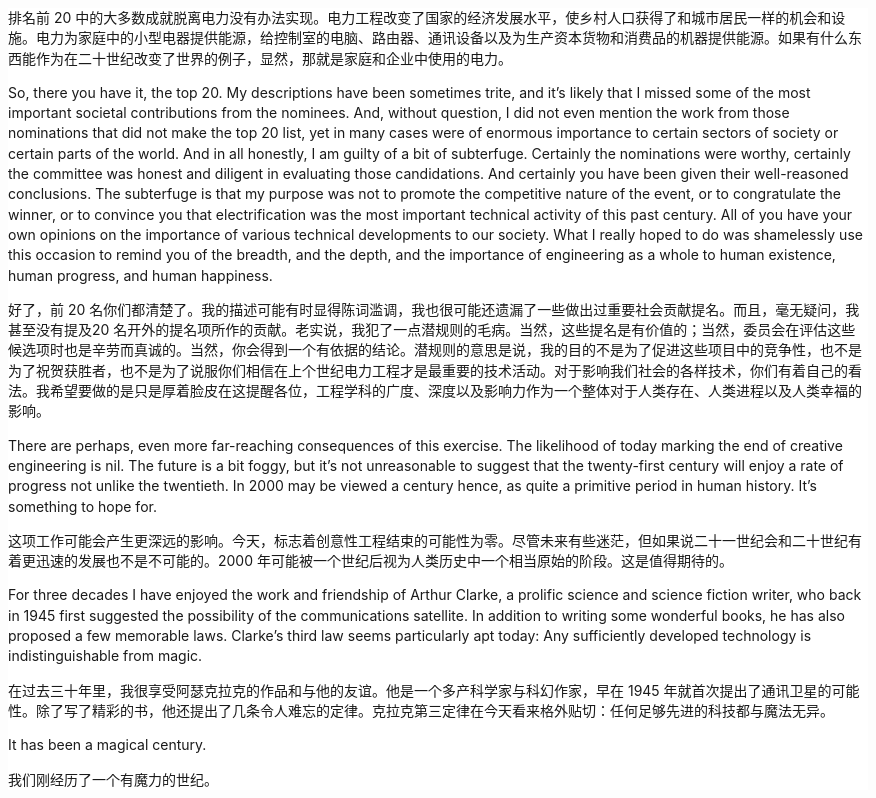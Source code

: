 排名前 20 中的大多数成就脱离电力没有办法实现。电力工程改变了国家的经济发展水平，使乡村人口获得了和城市居民一样的机会和设施。电力为家庭中的小型电器提供能源，给控制室的电脑、路由器、通讯设备以及为生产资本货物和消费品的机器提供能源。如果有什么东西能作为在二十世纪改变了世界的例子，显然，那就是家庭和企业中使用的电力。

So, there you have it, the top 20. My descriptions have been sometimes trite, and it’s likely that I missed some of the most important societal contributions from the nominees. And, without question, I did not even mention the work from those nominations that did not make the top 20 list, yet in many cases were of enormous importance to certain sectors of society or certain parts of the world. And in all honestly, I am guilty of a bit of subterfuge. Certainly the nominations were worthy, certainly the committee was honest and diligent in evaluating those candidations. And certainly you have been given their well-reasoned conclusions. The subterfuge is that my purpose was not to promote the competitive nature of the event, or to congratulate the winner, or to convince you that electrification was the most important technical activity of this past century. All of you have your own opinions on the importance of various technical developments to our society. What I really hoped to do was shamelessly use this occasion to remind you of the breadth, and the depth, and the importance of engineering as a whole to human existence, human progress, and human happiness.

好了，前 20 名你们都清楚了。我的描述可能有时显得陈词滥调，我也很可能还遗漏了一些做出过重要社会贡献提名。而且，毫无疑问，我甚至没有提及20 名开外的提名项所作的贡献。老实说，我犯了一点潜规则的毛病。当然，这些提名是有价值的；当然，委员会在评估这些候选项时也是辛劳而真诚的。当然，你会得到一个有依据的结论。潜规则的意思是说，我的目的不是为了促进这些项目中的竞争性，也不是为了祝贺获胜者，也不是为了说服你们相信在上个世纪电力工程才是最重要的技术活动。对于影响我们社会的各样技术，你们有着自己的看法。我希望要做的是只是厚着脸皮在这提醒各位，工程学科的广度、深度以及影响力作为一个整体对于人类存在、人类进程以及人类幸福的影响。

There are perhaps, even more far-reaching consequences of this exercise. The likelihood of today marking the end of creative engineering is nil. The future is a bit foggy, but it’s not unreasonable to suggest that the twenty-first century will enjoy a rate of progress not unlike the twentieth. In 2000 may be viewed a century hence, as quite a primitive period in human history. It’s something to hope for.

这项工作可能会产生更深远的影响。今天，标志着创意性工程结束的可能性为零。尽管未来有些迷茫，但如果说二十一世纪会和二十世纪有着更迅速的发展也不是不可能的。2000 年可能被一个世纪后视为人类历史中一个相当原始的阶段。这是值得期待的。

For three decades I have enjoyed the work and friendship of Arthur Clarke, a prolific science and science fiction writer, who back in 1945 first suggested the possibility of the communications satellite. In addition to writing some wonderful books, he has also proposed a few memorable laws. Clarke’s third law seems particularly apt today: Any sufficiently developed technology is indistinguishable from magic.

在过去三十年里，我很享受阿瑟克拉克的作品和与他的友谊。他是一个多产科学家与科幻作家，早在 1945 年就首次提出了通讯卫星的可能性。除了写了精彩的书，他还提出了几条令人难忘的定律。克拉克第三定律在今天看来格外贴切：任何足够先进的科技都与魔法无异。

It has been a magical century.

我们刚经历了一个有魔力的世纪。